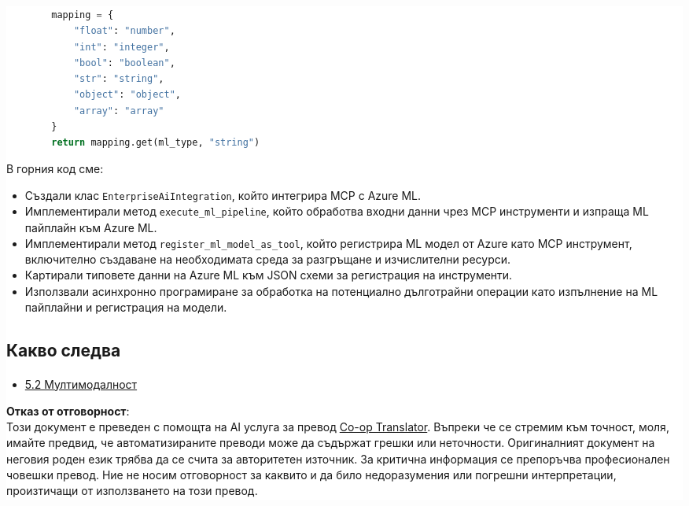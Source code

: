 ```python
        mapping = {
            "float": "number",
            "int": "integer",
            "bool": "boolean",
            "str": "string",
            "object": "object",
            "array": "array"
        }
        return mapping.get(ml_type, "string")
```

В горния код сме:

- Създали клас `EnterpriseAiIntegration`, който интегрира MCP с Azure ML.
- Имплементирали метод `execute_ml_pipeline`, който обработва входни данни чрез MCP инструменти и изпраща ML пайплайн към Azure ML.
- Имплементирали метод `register_ml_model_as_tool`, който регистрира ML модел от Azure като MCP инструмент, включително създаване на необходимата среда за разгръщане и изчислителни ресурси.
- Картирали типовете данни на Azure ML към JSON схеми за регистрация на инструменти.
- Използвали асинхронно програмиране за обработка на потенциално дълготрайни операции като изпълнение на ML пайплайни и регистрация на модели.

## Какво следва

- [5.2 Мултимодалност](../mcp-multi-modality/README.md)

**Отказ от отговорност**:  
Този документ е преведен с помощта на AI услуга за превод [Co-op Translator](https://github.com/Azure/co-op-translator). Въпреки че се стремим към точност, моля, имайте предвид, че автоматизираните преводи може да съдържат грешки или неточности. Оригиналният документ на неговия роден език трябва да се счита за авторитетен източник. За критична информация се препоръчва професионален човешки превод. Ние не носим отговорност за каквито и да било недоразумения или погрешни интерпретации, произтичащи от използването на този превод.